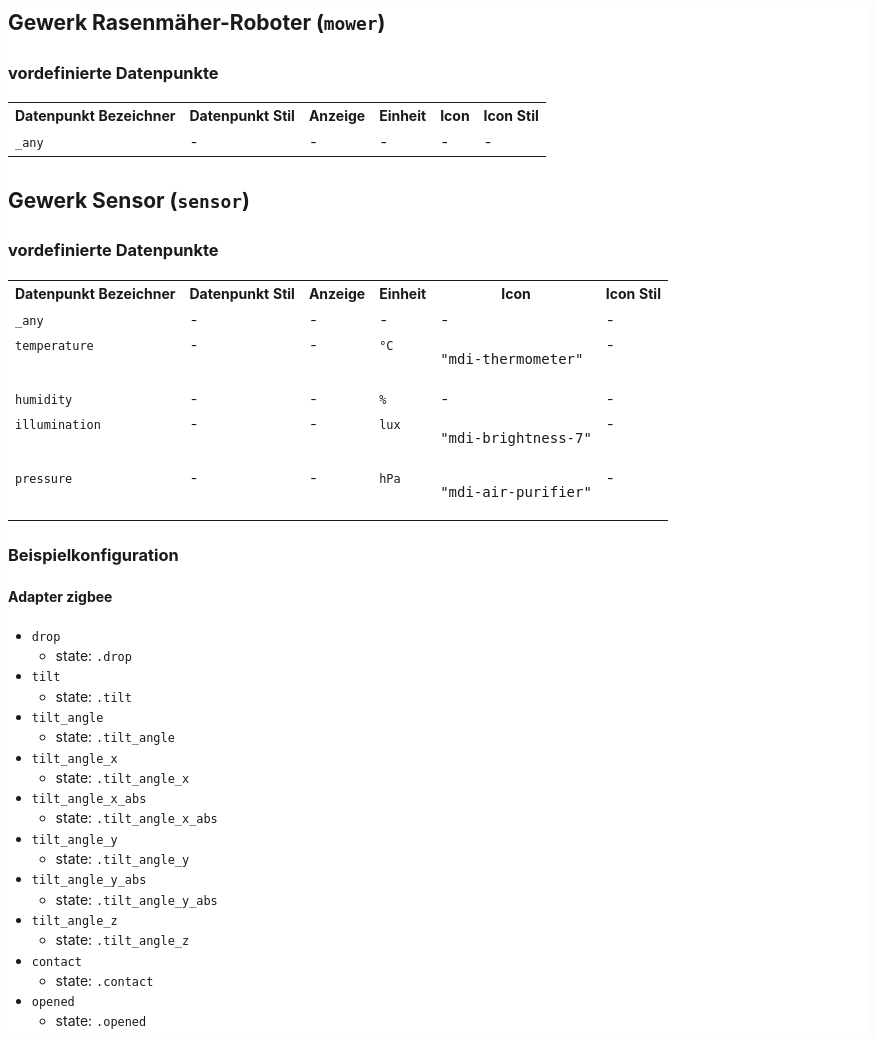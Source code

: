<h2>Gewerk Rasenmäher-Roboter (<code>mower</code>)</h2>
<h3>vordefinierte Datenpunkte</h3>
<table><tr><th>Datenpunkt Bezeichner</th><th>Datenpunkt Stil</th><th>Anzeige</th><th>Einheit</th><th>Icon</th><th>Icon Stil</th></tr>
<tr><td><code>_any</code></td><td>-</td><td>-</td><td>-</td><td>-</td><td>-</td></tr>
</table>

<h2>Gewerk Sensor (<code>sensor</code>)</h2>
<h3>vordefinierte Datenpunkte</h3>
<table><tr><th>Datenpunkt Bezeichner</th><th>Datenpunkt Stil</th><th>Anzeige</th><th>Einheit</th><th>Icon</th><th>Icon Stil</th></tr>
<tr><td><code>_any</code></td><td>-</td><td>-</td><td>-</td><td>-</td><td>-</td></tr>
<tr><td><code>temperature</code></td><td>-</td><td>-</td><td><code>°C</code></td><td><pre lang="json">"mdi-thermometer"</pre></td><td>-</td></tr>
<tr><td><code>humidity</code></td><td>-</td><td>-</td><td><code>%</code></td><td>-</td><td>-</td></tr>
<tr><td><code>illumination</code></td><td>-</td><td>-</td><td><code>lux</code></td><td><pre lang="json">"mdi-brightness-7"</pre></td><td>-</td></tr>
<tr><td><code>pressure</code></td><td>-</td><td>-</td><td><code>hPa</code></td><td><pre lang="json">"mdi-air-purifier"</pre></td><td>-</td></tr>
</table>
<h3>Beispielkonfiguration</h3>
<h4>Adapter zigbee</h4>
<ul>
<li><code>drop</code>
<ul>
<li>state: <code>.drop</code></li>
</ul>
<li><code>tilt</code>
<ul>
<li>state: <code>.tilt</code></li>
</ul>
<li><code>tilt_angle</code>
<ul>
<li>state: <code>.tilt_angle</code></li>
</ul>
<li><code>tilt_angle_x</code>
<ul>
<li>state: <code>.tilt_angle_x</code></li>
</ul>
<li><code>tilt_angle_x_abs</code>
<ul>
<li>state: <code>.tilt_angle_x_abs</code></li>
</ul>
<li><code>tilt_angle_y</code>
<ul>
<li>state: <code>.tilt_angle_y</code></li>
</ul>
<li><code>tilt_angle_y_abs</code>
<ul>
<li>state: <code>.tilt_angle_y_abs</code></li>
</ul>
<li><code>tilt_angle_z</code>
<ul>
<li>state: <code>.tilt_angle_z</code></li>
</ul>
<li><code>contact</code>
<ul>
<li>state: <code>.contact</code></li>
</ul>
<li><code>opened</code>
<ul>
<li>state: <code>.opened</code></li>
</ul>